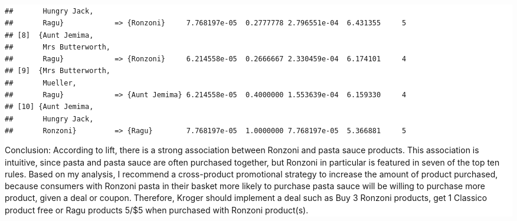     ##       Hungry Jack,                                                                          
    ##       Ragu}            => {Ronzoni}     7.768197e-05  0.2777778 2.796551e-04  6.431355     5
    ## [8]  {Aunt Jemima,                                                                          
    ##       Mrs Butterworth,                                                                      
    ##       Ragu}            => {Ronzoni}     6.214558e-05  0.2666667 2.330459e-04  6.174101     4
    ## [9]  {Mrs Butterworth,                                                                      
    ##       Mueller,                                                                              
    ##       Ragu}            => {Aunt Jemima} 6.214558e-05  0.4000000 1.553639e-04  6.159330     4
    ## [10] {Aunt Jemima,                                                                          
    ##       Hungry Jack,                                                                          
    ##       Ronzoni}         => {Ragu}        7.768197e-05  1.0000000 7.768197e-05  5.366881     5

Conclusion: According to lift, there is a strong association between
Ronzoni and pasta sauce products. This association is intuitive, since
pasta and pasta sauce are often purchased together, but Ronzoni in
particular is featured in seven of the top ten rules. Based on my
analysis, I recommend a cross-product promotional strategy to increase
the amount of product purchased, because consumers with Ronzoni pasta in
their basket more likely to purchase pasta sauce will be willing to
purchase more product, given a deal or coupon. Therefore, Kroger should
implement a deal such as Buy 3 Ronzoni products, get 1 Classico product
free or Ragu products 5/$5 when purchased with Ronzoni product(s).
